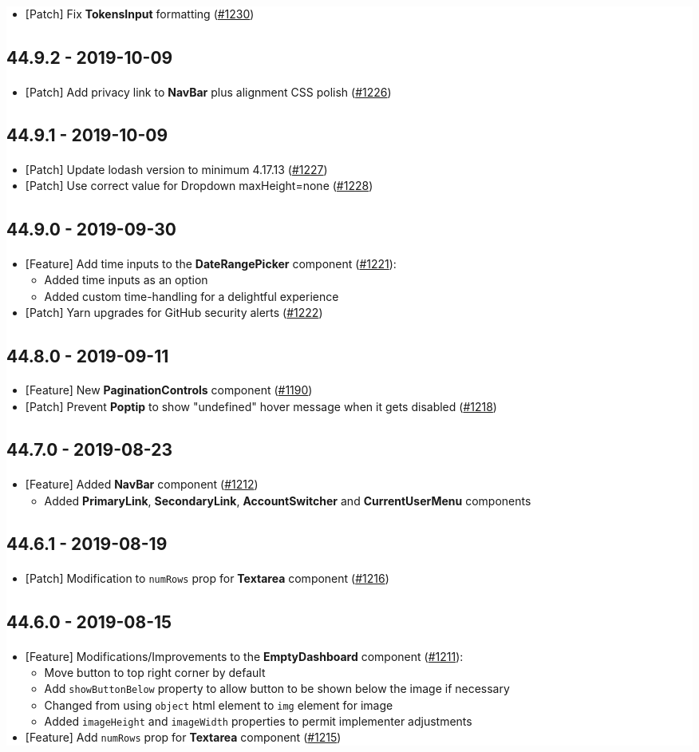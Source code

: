 - [Patch] Fix **TokensInput** formatting ([#1230](https://github.com/optimizely/oui/pull/1230))

## 44.9.2 - 2019-10-09

- [Patch] Add privacy link to **NavBar** plus alignment CSS polish ([#1226](https://github.com/optimizely/oui/pull/1226))

## 44.9.1 - 2019-10-09

- [Patch] Update lodash version to minimum 4.17.13 ([#1227](https://github.com/optimizely/oui/pull/1227))
- [Patch] Use correct value for Dropdown maxHeight=none ([#1228](https://github.com/optimizely/oui/pull/1228))

## 44.9.0 - 2019-09-30

- [Feature] Add time inputs to the **DateRangePicker** component ([#1221](https://github.com/optimizely/oui/pull/1221)):
  - Added time inputs as an option
  - Added custom time-handling for a delightful experience
- [Patch] Yarn upgrades for GitHub security alerts ([#1222](https://github.com/optimizely/oui/pull/1190))

## 44.8.0 - 2019-09-11

- [Feature] New **PaginationControls** component ([#1190](https://github.com/optimizely/oui/pull/1190))
- [Patch] Prevent **Poptip** to show "undefined" hover message when it gets disabled ([#1218](https://github.com/optimizely/oui/pull/1218))

## 44.7.0 - 2019-08-23

- [Feature] Added **NavBar** component ([#1212](https://github.com/optimizely/oui/pull/1212))
  - Added **PrimaryLink**, **SecondaryLink**, **AccountSwitcher** and **CurrentUserMenu** components

## 44.6.1 - 2019-08-19

- [Patch] Modification to `numRows` prop for **Textarea** component ([#1216](https://github.com/optimizely/oui/pull/1216))

## 44.6.0 - 2019-08-15

- [Feature] Modifications/Improvements to the **EmptyDashboard** component ([#1211](https://github.com/optimizely/oui/pull/1211)):
  - Move button to top right corner by default
  - Add `showButtonBelow` property to allow button to be shown below the image if necessary
  - Changed from using `object` html element to `img` element for image
  - Added `imageHeight` and `imageWidth` properties to permit implementer adjustments
- [Feature] Add `numRows` prop for **Textarea** component ([#1215](https://github.com/optimizely/oui/pull/1215))

